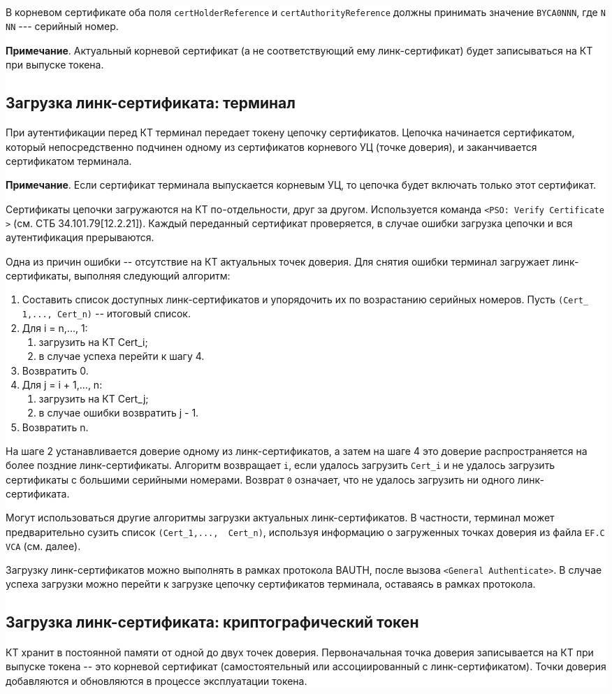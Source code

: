 В корневом сертификате оба поля `certHolderReference` и `certAuthorityReference`
должны принимать значение `BYCA0NNN`, где `NNN` --- серийный номер.

**Примечание**. Актуальный корневой сертификат (а не соответствующий ему 
линк-сертификат) будет записываться на КТ при выпуске токена.

## Загрузка линк-сертификата: терминал

При аутентификации перед КТ терминал передает токену цепочку сертификатов.
Цепочка начинается сертификатом, который непосредственно подчинен одному из 
сертификатов корневого УЦ (точке доверия), и заканчивается сертификатом терминала.

**Примечание**. Если сертификат терминала выпускается корневым УЦ, то цепочка 
будет включать только этот сертификат.

Сертификаты цепочки загружаются на КТ по-отдельности, друг за другом. 
Используется команда `<PSO: Verify Certificate>` (см. СТБ 34.101.79[12.2.21]). 
Каждый переданный сертификат проверяется, в случае ошибки загрузка цепочки и 
вся аутентификация прерываются.

Одна из причин ошибки -- отсутствие на КТ актуальных точек доверия. Для снятия 
ошибки терминал загружает линк-сертификаты, выполняя следующий алгоритм:

1. Cоставить список доступных линк-сертификатов и упорядочить их по возрастанию
   серийных номеров. Пусть `(Cert_1,..., Cert_n)` -- итоговый список.
2. Для i = n,..., 1:
   1) загрузить на КТ Cert_i;
   2) в случае успеха перейти к шагу 4.
3. Возвратить 0.
4. Для j = i + 1,..., n:
   1) загрузить на КТ Cert_j;
   2) в случае ошибки возвратить j - 1.
5. Возвратить n.

На шаге 2 устанавливается доверие одному из линк-сертификатов, а затем на шаге 
4 это доверие распространяется на более поздние линк-сертификаты. 
Алгоритм возвращает `i`, если удалось загрузить `Cert_i` и не удалось загрузить 
сертификаты с большими серийными номерами. Возврат `0` означает, что не удалось 
загрузить ни одного линк-сертификата.

Могут использоваться другие алгоритмы загрузки актуальных линк-сертификатов.
В частности, терминал может предварительно сузить список `(Cert_1,..., 
Cert_n)`, используя информацию о загруженных точках доверия из файла `EF.CVCA`
(см. далее).

Загрузку линк-сертификатов можно выполнять в рамках протокола BAUTH, после 
вызова `<General Authenticate>`. В случае успеха загрузки можно перейти 
к загрузке цепочку сертификатов терминала, оставаясь в рамках протокола.

## Загрузка линк-сертификата: криптографический токен

КТ хранит в постоянной памяти от одной до двух точек доверия. Первоначальная 
точка доверия записывается на КТ при выпуске токена -- это корневой 
сертификат (самостоятельный или ассоциированный с линк-сертификатом). Точки 
доверия добавляются и обновляются в процессе эксплуатации токена.
